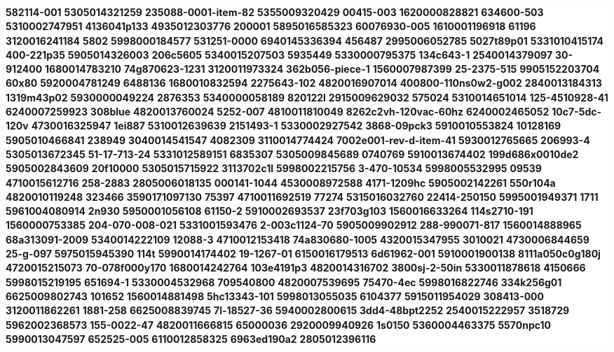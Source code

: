 **582114-001**    **5305014321259**    **235088-0001-item-82**    **5355009320429**    **00415-003**    **1620000828821**
**634600-503**    **5310002747951**    **4136041p133**    **4935012303776**    **200001**    **5895016585323**
**60076930-005**    **1610001196918**    **61196**    **3120016241184**    **5802**    **5998000184577**
**531251-0000**    **6940145336394**    **456487**    **2995006052785**    **5027t89p01**    **5331010415174**
**400-221p35**    **5905014326003**    **206c5605**    **5340015207503**    **5935449**    **5330000795375**
**134c643-1**    **2540014379097**    **30-912400**    **1680014783210**    **74g870623-1231**    **3120011973324**
**362b056-piece-1**    **1560007987399**    **25-2375-515**    **9905152203704**    **60x80**    **5920004781249**
**6488136**    **1680010832594**    **2275643-102**    **4820016907014**    **400800-110ns0w2-g002**    **2840013184313**
**1319m43p02**    **5930000049224**    **2876353**    **5340000058189**    **820122l**    **2915009629032**
**575024**    **5310014651014**    **125-4510928-41**    **6240007259923**    **308blue**    **4820013760024**
**5252-007**    **4810011810049**    **8262c2vh-120vac-60hz**    **6240002465052**    **10c7-5dc-120v**    **4730016325947**
**1ei887**    **5310012639639**    **2151493-1**    **5330002927542**    **3868-09pck3**    **5910010553824**
**10128169**    **5905010466841**    **238949**    **3040014541547**    **4082309**    **3110014774424**
**7002e001-rev-d-item-41**    **5930012765665**    **206993-4**    **5305013672345**    **51-17-713-24**    **5331012589151**
**6835307**    **5305009845689**    **0740769**    **5910013674402**    **199d686x0010de2**    **5905002843609**
**20f10000**    **5305015715922**    **3113702c1l**    **5998002215756**    **3-470-10534**    **5998005532995**
**09539**    **4710015612716**    **258-2883**    **2805006018135**    **000141-1044**    **4530008972588**
**4171-1209hc**    **5905002142261**    **550r104a**    **4820010119248**    **323466**    **3590171097130**
**75397**    **4710011692519**    **77274**    **5315016032760**    **22414-250150**    **5995001949371**
**1711**    **5961004080914**    **2n930**    **5950001056108**    **61150-2**    **5910002693537**
**23f703g103**    **1560016633264**    **114s2710-191**    **1560000753385**    **204-070-008-021**    **5331001593476**
**2-003c1124-70**    **5905009902912**    **288-990071-817**    **1560014888965**    **68a313091-2009**    **5340014222109**
**12088-3**    **4710012153418**    **74a830680-1005**    **4320015347955**    **3010021**    **4730006844659**
**25-g-097**    **5975015945390**    **114t**    **5990014174402**    **19-1267-01**    **6150016179513**
**6d61962-001**    **5910001900138**    **8111a050c0g180j**    **4720015215073**    **70-078f000y170**    **1680014242764**
**103e4191p3**    **4820014316702**    **3800sj-2-50in**    **5330011878618**    **4150666**    **5998015219195**
**651694-1**    **5330004532968**    **709540800**    **4820007539695**    **75470-4ec**    **5998016822746**
**334k256g01**    **6625009802743**    **101652**    **1560014881498**    **5hc13343-101**    **5998013055035**
**6104377**    **5915011954029**    **308413-000**    **3120011862261**    **1881-258**    **6625008839745**
**7l-18527-36**    **5940002800615**    **3dd4-48bpt2252**    **2540015222957**    **3518729**    **5962002368573**
**155-0022-47**    **4820011666815**    **65000036**    **2920009940926**    **1s0150**    **5360004463375**
**5570npc10**    **5990013047597**    **652525-005**    **6110012858325**    **6963ed190a2**    **2805012396116**